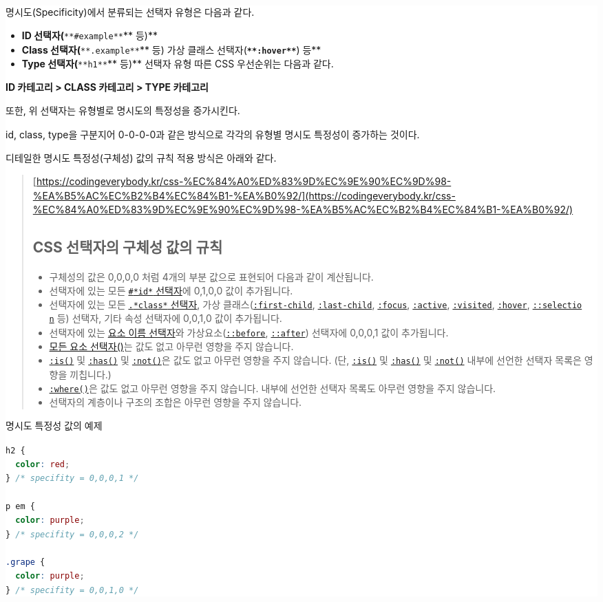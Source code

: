 명시도(Specificity)에서 분류되는 선택자 유형은 다음과 같다.

- **ID 선택자(**`**#example**`** 등)**
- **Class 선택자(**`**.example**`** 등) 가상 클래스 선택자(**`**:hover**`**) 등**
- **Type 선택자(**`**h1**`** 등)**
  선택자 유형 따른 CSS 우선순위는 다음과 같다.

**ID 카테고리 > CLASS 카테고리 > TYPE 카테고리**

또한, 위 선택자는 유형별로 명시도의 특정성을 증가시킨다.

id, class, type을 구분지어 0-0-0-0과 같은 방식으로 각각의 유형별 명시도 특정성이 증가하는 것이다.

디테일한 명시도 특정성(구체성) 값의 규칙 적용 방식은 아래와 같다.

> [https://codingeverybody.kr/css-%EC%84%A0%ED%83%9D%EC%9E%90%EC%9D%98-%EA%B5%AC%EC%B2%B4%EC%84%B1-%EA%B0%92/](https://codingeverybody.kr/css-%EC%84%A0%ED%83%9D%EC%9E%90%EC%9D%98-%EA%B5%AC%EC%B2%B4%EC%84%B1-%EA%B0%92/)
>
> ## **CSS 선택자의 구체성 값의 규칙**
>
> - 구체성의 값은 0,0,0,0 처럼 4개의 부분 값으로 표현되어 다음과 같이 계산됩니다.
> - 선택자에 있는 모든 [`#`](https://codingeverybody.kr/css-id-selector/)[`*id*`](https://codingeverybody.kr/css-id-selector/)[ 선택자](https://codingeverybody.kr/css-id-selector/)에 0,1,0,0 값이 추가됩니다.
> - 선택자에 있는 모든 [`.`](https://codingeverybody.kr/css-class-selector/)[`*class*`](https://codingeverybody.kr/css-class-selector/)[ 선택자](https://codingeverybody.kr/css-class-selector/), 가상 클래스([`:first-child`](https://codingeverybody.kr/css-first-child-%ea%b0%80%ec%83%81-%ed%81%b4%eb%9e%98%ec%8a%a4-%ec%82%ac%ec%9a%a9-%eb%b0%a9%eb%b2%95/), [`:last-child`](https://codingeverybody.kr/css-last-child-%ea%b0%80%ec%83%81-%ed%81%b4%eb%9e%98%ec%8a%a4-%ec%82%ac%ec%9a%a9-%eb%b0%a9%eb%b2%95/), [`:focus`](https://codingeverybody.kr/css-focus-%ea%b0%80%ec%83%81-%ed%81%b4%eb%9e%98%ec%8a%a4/), [`:active`](https://codingeverybody.kr/css-active-%ea%b0%80%ec%83%81-%ed%81%b4%eb%9e%98%ec%8a%a4/), [`:visited`](https://codingeverybody.kr/css-visited-%ea%b0%80%ec%83%81-%ed%81%b4%eb%9e%98%ec%8a%a4/), [`:hover`](https://codingeverybody.kr/css-hover-%ea%b0%80%ec%83%81-%ed%81%b4%eb%9e%98%ec%8a%a4/), [`::selection`](https://codingeverybody.kr/css-selection-%ea%b0%80%ec%83%81-%ec%9a%94%ec%86%8c-%ec%84%a0%ed%83%9d%ec%9e%90/) 등) 선택자, 기타 속성 선택자에 0,0,1,0 값이 추가됩니다.
> - 선택자에 있는 [요소 이름 선택자](https://codingeverybody.kr/css-tag-name-selector/)와 가상요소([`::before`](https://codingeverybody.kr/css-before-%ea%b0%80%ec%83%81-%ec%9a%94%ec%86%8c-%ec%84%a0%ed%83%9d%ec%9e%90/), [`::after`](https://codingeverybody.kr/css-after-%ea%b0%80%ec%83%81-%ec%9a%94%ec%86%8c-%ec%84%a0%ed%83%9d%ec%9e%90/)) 선택자에 0,0,0,1 값이 추가됩니다.
> - [모든 요소 선택자()](https://codingeverybody.kr/css-universal-selector/)는 값도 없고 아무런 영향을 주지 않습니다.
> - [`:is()`](https://codingeverybody.kr/css-is-%ea%b0%80%ec%83%81-%ed%81%b4%eb%9e%98%ec%8a%a4-%ec%84%a0%ed%83%9d%ec%9e%90/) 및 [`:has()`](https://codingeverybody.kr/css-has-%ea%b0%80%ec%83%81-%ed%81%b4%eb%9e%98%ec%8a%a4-%ec%84%a0%ed%83%9d%ec%9e%90/) 및 [`:not()`](https://codingeverybody.kr/css-not-%ea%b0%80%ec%83%81-%ed%81%b4%eb%9e%98%ec%8a%a4/)은 값도 없고 아무런 영향을 주지 않습니다. (단, [`:is()`](https://codingeverybody.kr/css-is-%ea%b0%80%ec%83%81-%ed%81%b4%eb%9e%98%ec%8a%a4-%ec%84%a0%ed%83%9d%ec%9e%90/) 및 [`:has()`](https://codingeverybody.kr/css-has-%ea%b0%80%ec%83%81-%ed%81%b4%eb%9e%98%ec%8a%a4-%ec%84%a0%ed%83%9d%ec%9e%90/) 및 [`:not()`](https://codingeverybody.kr/css-not-%ea%b0%80%ec%83%81-%ed%81%b4%eb%9e%98%ec%8a%a4/) 내부에 선언한 선택자 목록은 영향을 끼칩니다.)
> - [`:where()`](https://codingeverybody.kr/css-where-%ea%b0%80%ec%83%81-%ed%81%b4%eb%9e%98%ec%8a%a4-%ec%84%a0%ed%83%9d%ec%9e%90/)은 값도 없고 아무런 영향을 주지 않습니다. 내부에 선언한 선택자 목록도 아무런 영향을 주지 않습니다.
> - 선택자의 계층이나 구조의 조합은 아무런 영향을 주지 않습니다.

명시도 특정성 값의 예제

```css
h2 {
  color: red;
} /* specifity = 0,0,0,1 */

p em {
  color: purple;
} /* specifity = 0,0,0,2 */

.grape {
  color: purple;
} /* specifity = 0,0,1,0 */

```